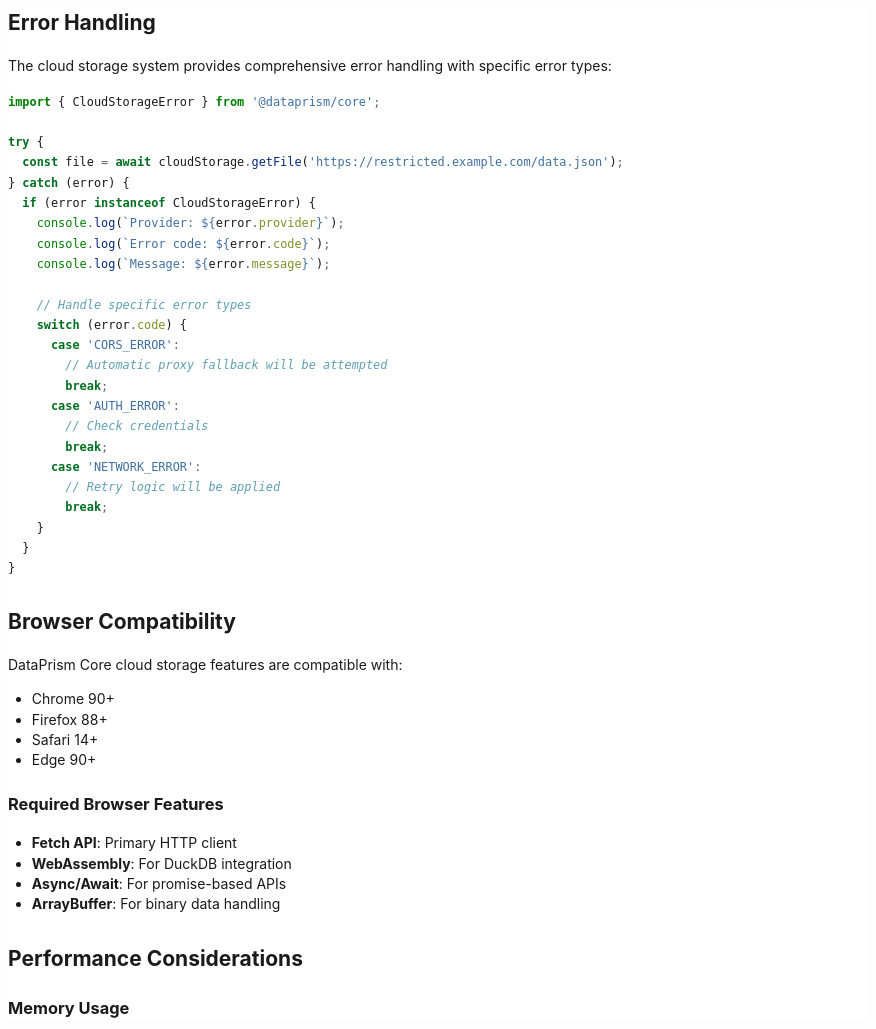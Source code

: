 ## Error Handling

The cloud storage system provides comprehensive error handling with specific error types:

```typescript
import { CloudStorageError } from '@dataprism/core';

try {
  const file = await cloudStorage.getFile('https://restricted.example.com/data.json');
} catch (error) {
  if (error instanceof CloudStorageError) {
    console.log(`Provider: ${error.provider}`);
    console.log(`Error code: ${error.code}`);
    console.log(`Message: ${error.message}`);
    
    // Handle specific error types
    switch (error.code) {
      case 'CORS_ERROR':
        // Automatic proxy fallback will be attempted
        break;
      case 'AUTH_ERROR':
        // Check credentials
        break;
      case 'NETWORK_ERROR':
        // Retry logic will be applied
        break;
    }
  }
}
```

## Browser Compatibility

DataPrism Core cloud storage features are compatible with:

- Chrome 90+
- Firefox 88+
- Safari 14+
- Edge 90+

### Required Browser Features

- **Fetch API**: Primary HTTP client
- **WebAssembly**: For DuckDB integration
- **Async/Await**: For promise-based APIs
- **ArrayBuffer**: For binary data handling

## Performance Considerations

### Memory Usage
